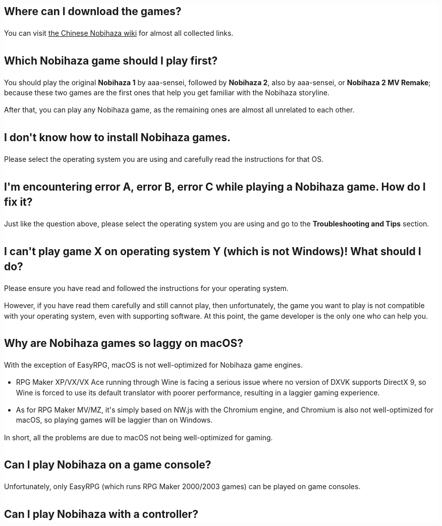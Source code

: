 ## Where can I download the games?

You can visit [the Chinese Nobihaza wiki](https://wiki.nobihazard.com/%E5%90%84%E7%A7%8D%E7%89%88%E6%9C%AC%E4%B8%8B%E8%BD%BD) for almost all collected links.

## Which Nobihaza game should I play first?

You should play the original **Nobihaza 1** by aaa-sensei, followed by **Nobihaza 2**, also by aaa-sensei, or **Nobihaza 2 MV Remake**; because these two games are the first ones that help you get familiar with the Nobihaza storyline.

After that, you can play any Nobihaza game, as the remaining ones are almost all unrelated to each other.

## I don't know how to install Nobihaza games.

Please select the operating system you are using and carefully read the instructions for that OS.

## I'm encountering error A, error B, error C while playing a Nobihaza game. How do I fix it?

Just like the question above, please select the operating system you are using and go to the **Troubleshooting and Tips** section.

## I can't play game X on operating system Y (which is not Windows)! What should I do?

Please ensure you have read and followed the instructions for your operating system.

However, if you have read them carefully and still cannot play, then unfortunately, the game you want to play is not compatible with your operating system, even with supporting software. At this point, the game developer is the only one who can help you.

## Why are Nobihaza games so laggy on macOS?

With the exception of EasyRPG, macOS is not well-optimized for Nobihaza game engines.

* RPG Maker XP/VX/VX Ace running through Wine is facing a serious issue where no version of DXVK supports DirectX 9, so Wine is forced to use its default translator with poorer performance, resulting in a laggier gaming experience.

* As for RPG Maker MV/MZ, it's simply based on NW.js with the Chromium engine, and Chromium is also not well-optimized for macOS, so playing games will be laggier than on Windows.

In short, all the problems are due to macOS not being well-optimized for gaming.

## Can I play Nobihaza on a game console?

Unfortunately, only EasyRPG (which runs RPG Maker 2000/2003 games) can be played on game consoles.

## Can I play Nobihaza with a controller?
